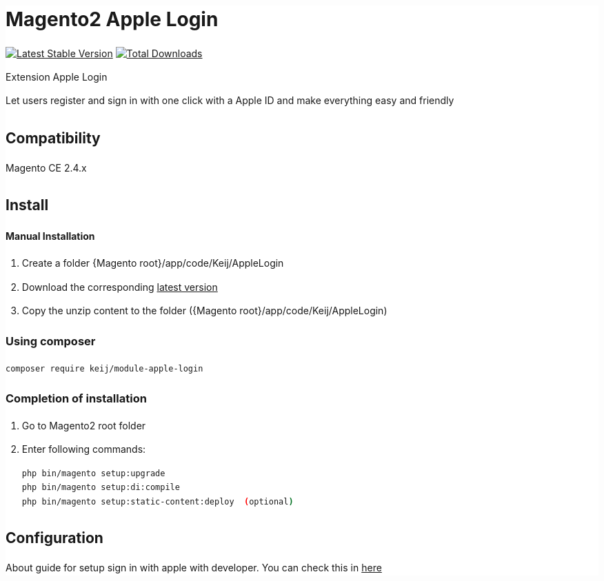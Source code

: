 # Magento2 Apple Login

[![Latest Stable Version](http://poser.pugx.org/keij/module-apple-login/v)](https://packagist.org/packages/keij/module-apple-login)
[![Total Downloads](http://poser.pugx.org/keij/module-apple-login/downloads)](https://packagist.org/packages/keij/module-apple-login)

Extension Apple Login

Let users register and sign in with one click with a Apple ID and make everything easy and friendly

## Compatibility

Magento CE 2.4.x

## Install

#### Manual Installation

1. Create a folder {Magento root}/app/code/Keij/AppleLogin

2. Download the corresponding [latest version](https://github.com/Keijsan/magento-2-apple-login/releases/)

3. Copy the unzip content to the folder ({Magento root}/app/code/Keij/AppleLogin)

### Using composer

```
composer require keij/module-apple-login
```

### Completion of installation

1. Go to Magento2 root folder

2. Enter following commands:

    ```bash
    php bin/magento setup:upgrade
    php bin/magento setup:di:compile
    php bin/magento setup:static-content:deploy  (optional)
    ```
## Configuration

About guide for setup sign in with apple with developer. You can check this in [here](https://developer.okta.com/blog/2019/06/04/what-the-heck-is-sign-in-with-apple)
